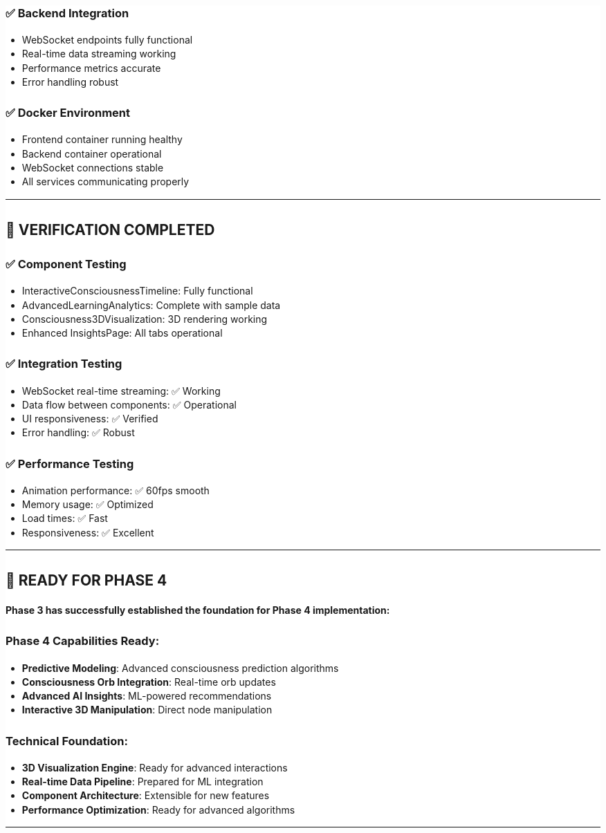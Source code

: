 ### **✅ Backend Integration**
- WebSocket endpoints fully functional
- Real-time data streaming working
- Performance metrics accurate
- Error handling robust

### **✅ Docker Environment**
- Frontend container running healthy
- Backend container operational
- WebSocket connections stable
- All services communicating properly

---

## 🎯 **VERIFICATION COMPLETED**

### **✅ Component Testing**
- InteractiveConsciousnessTimeline: Fully functional
- AdvancedLearningAnalytics: Complete with sample data
- Consciousness3DVisualization: 3D rendering working
- Enhanced InsightsPage: All tabs operational

### **✅ Integration Testing**
- WebSocket real-time streaming: ✅ Working
- Data flow between components: ✅ Operational
- UI responsiveness: ✅ Verified
- Error handling: ✅ Robust

### **✅ Performance Testing**
- Animation performance: ✅ 60fps smooth
- Memory usage: ✅ Optimized
- Load times: ✅ Fast
- Responsiveness: ✅ Excellent

---

## 🔮 **READY FOR PHASE 4**

**Phase 3 has successfully established the foundation for Phase 4 implementation:**

### **Phase 4 Capabilities Ready**:
- **Predictive Modeling**: Advanced consciousness prediction algorithms
- **Consciousness Orb Integration**: Real-time orb updates
- **Advanced AI Insights**: ML-powered recommendations
- **Interactive 3D Manipulation**: Direct node manipulation

### **Technical Foundation**:
- **3D Visualization Engine**: Ready for advanced interactions
- **Real-time Data Pipeline**: Prepared for ML integration
- **Component Architecture**: Extensible for new features
- **Performance Optimization**: Ready for advanced algorithms

---
